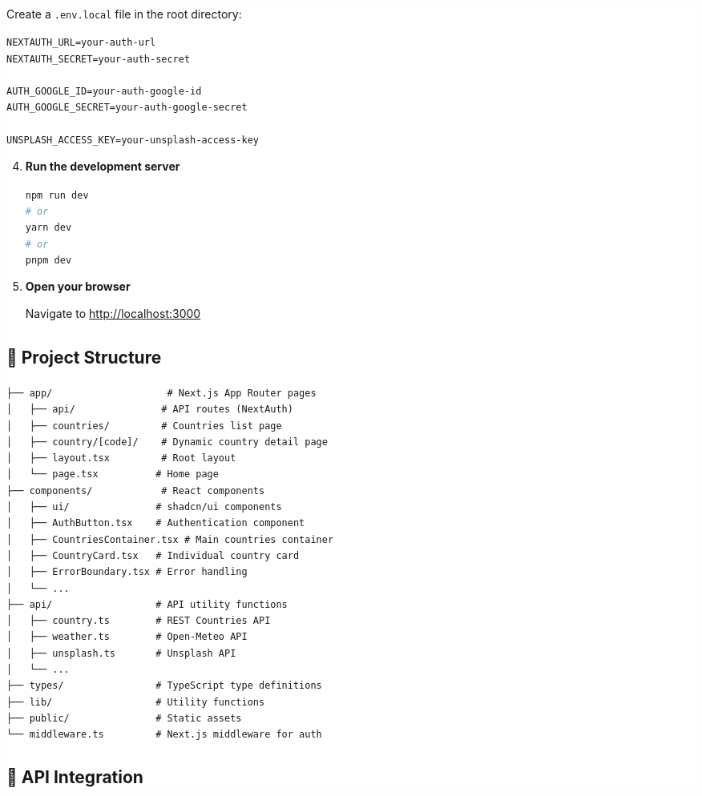    Create a `.env.local` file in the root directory:

   ```env
   NEXTAUTH_URL=your-auth-url
   NEXTAUTH_SECRET=your-auth-secret

   AUTH_GOOGLE_ID=your-auth-google-id
   AUTH_GOOGLE_SECRET=your-auth-google-secret
   
   UNSPLASH_ACCESS_KEY=your-unsplash-access-key
   ```

4. **Run the development server**

   ```bash
   npm run dev
   # or
   yarn dev
   # or
   pnpm dev
   ```

5. **Open your browser**

   Navigate to [http://localhost:3000](http://localhost:3000)

## 📁 Project Structure

```
├── app/                    # Next.js App Router pages
│   ├── api/               # API routes (NextAuth)
│   ├── countries/         # Countries list page
│   ├── country/[code]/    # Dynamic country detail page
│   ├── layout.tsx         # Root layout
│   └── page.tsx          # Home page
├── components/            # React components
│   ├── ui/               # shadcn/ui components
│   ├── AuthButton.tsx    # Authentication component
│   ├── CountriesContainer.tsx # Main countries container
│   ├── CountryCard.tsx   # Individual country card
│   ├── ErrorBoundary.tsx # Error handling
│   └── ...
├── api/                  # API utility functions
│   ├── country.ts        # REST Countries API
│   ├── weather.ts        # Open-Meteo API
│   ├── unsplash.ts       # Unsplash API
│   └── ...
├── types/                # TypeScript type definitions
├── lib/                  # Utility functions
├── public/               # Static assets
└── middleware.ts         # Next.js middleware for auth
```

## 🔧 API Integration
